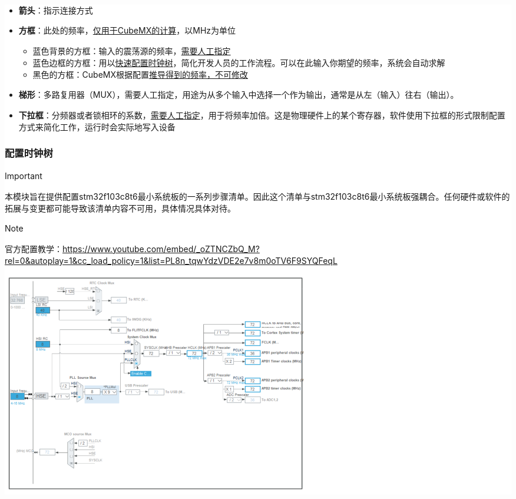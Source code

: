 - **箭头**：指示连接方式
- **方框**：此处的频率，<u>仅用于CubeMX的计算</u>，以MHz为单位
  - 蓝色背景的方框：输入的震荡源的频率，<u>需要人工指定</u>
  - 蓝色边框的方框：用以<u>快速配置时钟树</u>，简化开发人员的工作流程。可以在此输入你期望的频率，系统会自动求解
  - 黑色的方框：CubeMX根据配置<u>推导得到的频率，不可修改</u>

- **梯形**：多路复用器（MUX），需要人工指定，用途为从多个输入中选择一个作为输出，通常是从左（输入）往右（输出）。

- **下拉框**：分频器或者锁相环的系数，<u>需要人工指定</u>，用于将频率加倍。这是物理硬件上的某个寄存器，软件使用下拉框的形式限制配置方式来简化工作，运行时会实际地写入设备

### 配置时钟树

> [!IMPORTANT]
>
> 本模块旨在提供配置stm32f103c8t6最小系统板的一系列步骤清单。因此这个清单与stm32f103c8t6最小系统板强耦合。任何硬件或软件的拓展与变更都可能导致该清单内容不可用，具体情况具体对待。

> [!NOTE]
>
> 官方配置教学：https://www.youtube.com/embed/_oZTNCZbQ_M?rel=0&autoplay=1&cc_load_policy=1&list=PL8n_tqwYdzVDE2e7v8m0oTV6F9SYQFeqL

<img src="image-20240929221602656.png" alt="image-20240929221602656" style="zoom:50%;" />
